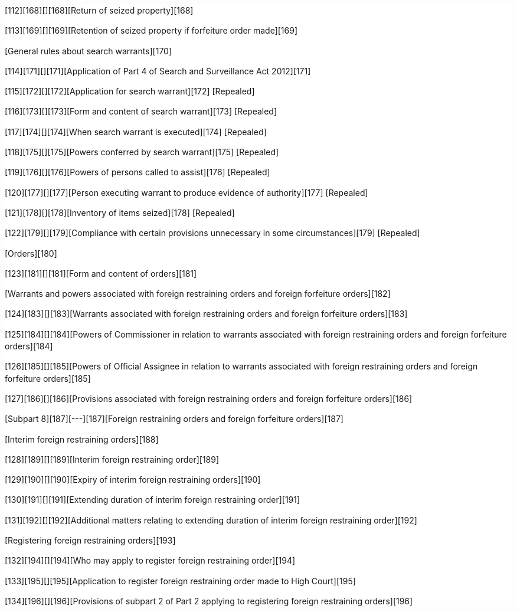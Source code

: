 [112][168][][168][Return of seized property][168]

[113][169][][169][Retention of seized property if forfeiture order made][169]

[General rules about search warrants][170]

[114][171][][171][Application of Part 4 of Search and Surveillance Act 2012][171]

[115][172][][172][Application for search warrant][172] \[Repealed\]

[116][173][][173][Form and content of search warrant][173] \[Repealed\]

[117][174][][174][When search warrant is executed][174] \[Repealed\]

[118][175][][175][Powers conferred by search warrant][175] \[Repealed\]

[119][176][][176][Powers of persons called to assist][176] \[Repealed\]

[120][177][][177][Person executing warrant to produce evidence of authority][177] \[Repealed\]

[121][178][][178][Inventory of items seized][178] \[Repealed\]

[122][179][][179][Compliance with certain provisions unnecessary in some circumstances][179] \[Repealed\]

[Orders][180]

[123][181][][181][Form and content of orders][181]

[Warrants and powers associated with foreign restraining orders and foreign forfeiture orders][182]

[124][183][][183][Warrants associated with foreign restraining orders and foreign forfeiture orders][183]

[125][184][][184][Powers of Commissioner in relation to warrants associated with foreign restraining orders and foreign forfeiture orders][184]

[126][185][][185][Powers of Official Assignee in relation to warrants associated with foreign restraining orders and foreign forfeiture orders][185]

[127][186][][186][Provisions associated with foreign restraining orders and foreign forfeiture orders][186]

[Subpart 8][187][---][187][Foreign restraining orders and foreign forfeiture orders][187]

[Interim foreign restraining orders][188]

[128][189][][189][Interim foreign restraining order][189]

[129][190][][190][Expiry of interim foreign restraining orders][190]

[130][191][][191][Extending duration of interim foreign restraining order][191]

[131][192][][192][Additional matters relating to extending duration of interim foreign restraining order][192]

[Registering foreign restraining orders][193]

[132][194][][194][Who may apply to register foreign restraining order][194]

[133][195][][195][Application to register foreign restraining order made to High Court][195]

[134][196][][196][Provisions of subpart 2 of Part 2 applying to registering foreign restraining orders][196]
